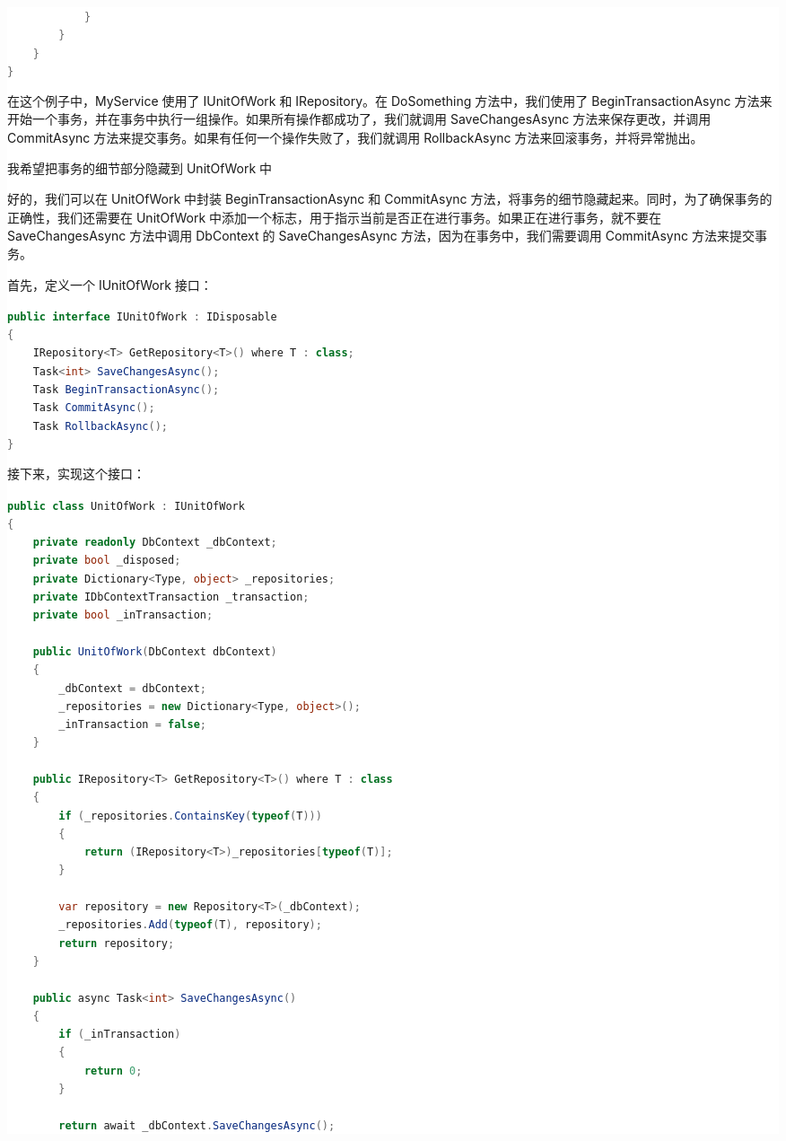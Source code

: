 ```csharp
            }
        }
    }
}
```

在这个例子中，MyService 使用了 IUnitOfWork 和 IRepository<MyEntity>。在 DoSomething 方法中，我们使用了 BeginTransactionAsync 方法来开始一个事务，并在事务中执行一组操作。如果所有操作都成功了，我们就调用 SaveChangesAsync 方法来保存更改，并调用 CommitAsync 方法来提交事务。如果有任何一个操作失败了，我们就调用 RollbackAsync 方法来回滚事务，并将异常抛出。

我希望把事务的细节部分隐藏到 UnitOfWork 中

好的，我们可以在 UnitOfWork 中封装 BeginTransactionAsync 和 CommitAsync 方法，将事务的细节隐藏起来。同时，为了确保事务的正确性，我们还需要在 UnitOfWork 中添加一个标志，用于指示当前是否正在进行事务。如果正在进行事务，就不要在 SaveChangesAsync 方法中调用 DbContext 的 SaveChangesAsync 方法，因为在事务中，我们需要调用 CommitAsync 方法来提交事务。

首先，定义一个 IUnitOfWork 接口：

```csharp
public interface IUnitOfWork : IDisposable
{
    IRepository<T> GetRepository<T>() where T : class;
    Task<int> SaveChangesAsync();
    Task BeginTransactionAsync();
    Task CommitAsync();
    Task RollbackAsync();
}
```

接下来，实现这个接口：

```csharp
public class UnitOfWork : IUnitOfWork
{
    private readonly DbContext _dbContext;
    private bool _disposed;
    private Dictionary<Type, object> _repositories;
    private IDbContextTransaction _transaction;
    private bool _inTransaction;

    public UnitOfWork(DbContext dbContext)
    {
        _dbContext = dbContext;
        _repositories = new Dictionary<Type, object>();
        _inTransaction = false;
    }

    public IRepository<T> GetRepository<T>() where T : class
    {
        if (_repositories.ContainsKey(typeof(T)))
        {
            return (IRepository<T>)_repositories[typeof(T)];
        }

        var repository = new Repository<T>(_dbContext);
        _repositories.Add(typeof(T), repository);
        return repository;
    }

    public async Task<int> SaveChangesAsync()
    {
        if (_inTransaction)
        {
            return 0;
        }

        return await _dbContext.SaveChangesAsync();
```
